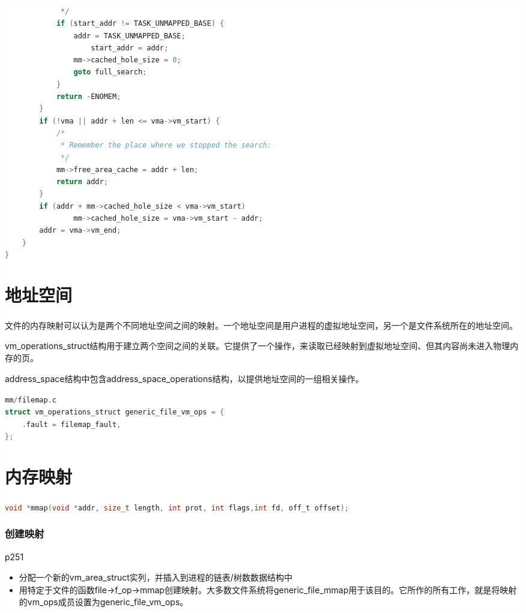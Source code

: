 ```c
			 */
			if (start_addr != TASK_UNMAPPED_BASE) {
				addr = TASK_UNMAPPED_BASE;
			        start_addr = addr;
				mm->cached_hole_size = 0;
				goto full_search;
			}
			return -ENOMEM;
		}
		if (!vma || addr + len <= vma->vm_start) {
			/*
			 * Remember the place where we stopped the search:
			 */
			mm->free_area_cache = addr + len;
			return addr;
		}
		if (addr + mm->cached_hole_size < vma->vm_start)
		        mm->cached_hole_size = vma->vm_start - addr;
		addr = vma->vm_end;
	}
}
```

# 地址空间

文件的内存映射可以认为是两个不同地址空间之间的映射。一个地址空间是用户进程的虚拟地址空间，另一个是文件系统所在的地址空间。

vm\_operations\_struct结构用于建立两个空间之间的关联。它提供了一个操作，来读取已经映射到虚拟地址空间、但其内容尚未进入物理内存的页。

address\_space结构中包含address\_space\_operations结构，以提供地址空间的一组相关操作。

```c
mm/filemap.c  
struct vm_operations_struct generic_file_vm_ops = {
    .fault = filemap_fault,  
}; 
```

# 内存映射

```c
void *mmap(void *addr, size_t length, int prot, int flags,int fd, off_t offset);
```

### 创建映射

p251

*   分配一个新的vm\_area\_struct实列，并插入到进程的链表/树数数据结构中
*   用特定于文件的函数file->f\_op->mmap创建映射。大多数文件系统将generic\_file\_mmap用于该目的。它所作的所有工作，就是将映射的vm\_ops成员设置为generic\_file\_vm\_ops。
